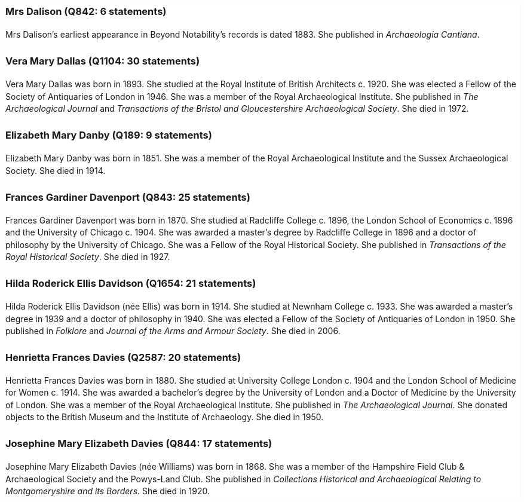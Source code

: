 ### Mrs Dalison (Q842: 6 statements)

Mrs Dalison’s earliest appearance in Beyond Notability’s records is
dated 1883. She published in *Archaeologia Cantiana*.

### Vera Mary Dallas (Q1104: 30 statements)

Vera Mary Dallas was born in 1893. She studied at the Royal Institute of
British Architects c. 1920. She was elected a Fellow of the Society of
Antiquaries of London in 1946. She was a member of the Royal
Archaeological Institute. She published in *The Archaeological Journal*
and *Transactions of the Bristol and Gloucestershire Archaeological
Society*. She died in 1972.

### Elizabeth Mary Danby (Q189: 9 statements)

Elizabeth Mary Danby was born in 1851. She was a member of the Royal
Archaeological Institute and the Sussex Archaeological Society. She died
in 1914.

### Frances Gardiner Davenport (Q843: 25 statements)

Frances Gardiner Davenport was born in 1870. She studied at Radcliffe
College c. 1896, the London School of Economics c. 1896 and the
University of Chicago c. 1904. She was awarded a master’s degree by
Radcliffe College in 1896 and a doctor of philosophy by the University
of Chicago. She was a Fellow of the Royal Historical Society. She
published in *Transactions of the Royal Historical Society*. She died in
1927.

### Hilda Roderick Ellis Davidson (Q1654: 21 statements)

Hilda Roderick Ellis Davidson (née Ellis) was born in 1914. She studied
at Newnham College c. 1933. She was awarded a master’s degree in 1939
and a doctor of philosophy in 1940. She was elected a Fellow of the
Society of Antiquaries of London in 1950. She published in *Folklore*
and *Journal of the Arms and Armour Society*. She died in 2006.

### Henrietta Frances Davies (Q2587: 20 statements)

Henrietta Frances Davies was born in 1880. She studied at University
College London c. 1904 and the London School of Medicine for Women
c. 1914. She was awarded a bachelor’s degree by the University of London
and a Doctor of Medicine by the University of London. She was a member
of the Royal Archaeological Institute. She published in *The
Archaeological Journal*. She donated objects to the British Museum and
the Institute of Archaeology. She died in 1950.

### Josephine Mary Elizabeth Davies (Q844: 17 statements)

Josephine Mary Elizabeth Davies (née Williams) was born in 1868. She was
a member of the Hampshire Field Club & Archaeological Society and the
Powys-Land Club. She published in *Collections Historical and
Archaeological Relating to Montgomeryshire and its Borders*. She died in
1920.
